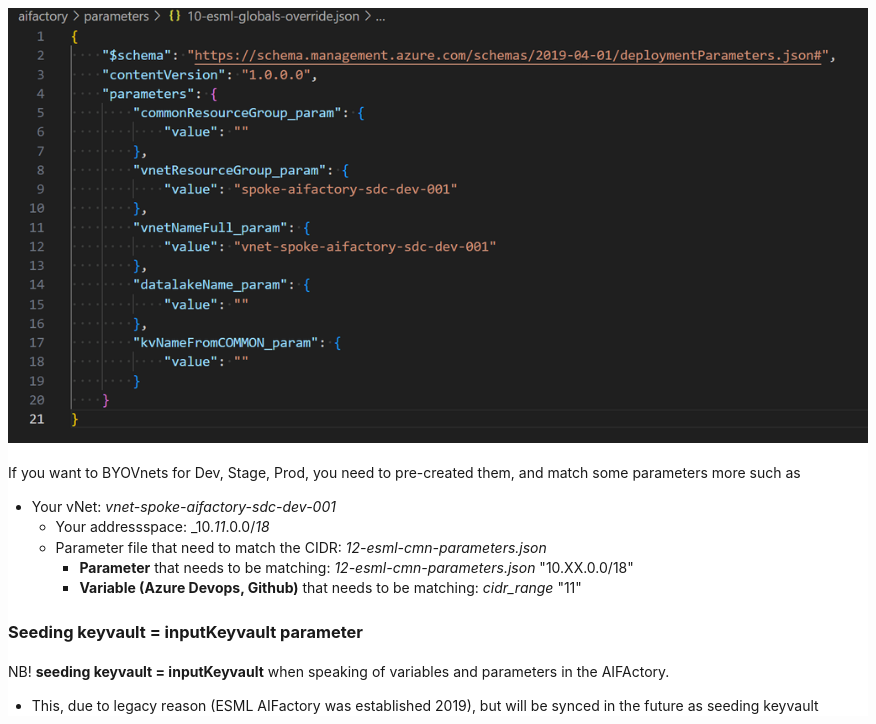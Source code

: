 ![](./images/13-setup-aifactory-parameters-vnet-external-hub-priv-dns.png)

If you want to BYOVnets for Dev, Stage, Prod, you need to pre-created them, and match some parameters more such as
- Your vNet: _vnet-spoke-aifactory-sdc-dev-001_
    - Your addressspace: _10._11_.0.0/_18_
    - Parameter file that need to match the CIDR: _12-esml-cmn-parameters.json_ 
        - **Parameter** that needs to be matching:  _12-esml-cmn-parameters.json_ "10.XX.0.0/18"
        - **Variable (Azure Devops, Github)**  that needs to be matching: _cidr_range_ "11"

### Seeding keyvault = inputKeyvault parameter
NB! **seeding keyvault = inputKeyvault** when speaking of variables and parameters in the AIFActory. 
- This, due to legacy reason (ESML AIFactory was established 2019), but will be synced in the future as seeding keyvault
